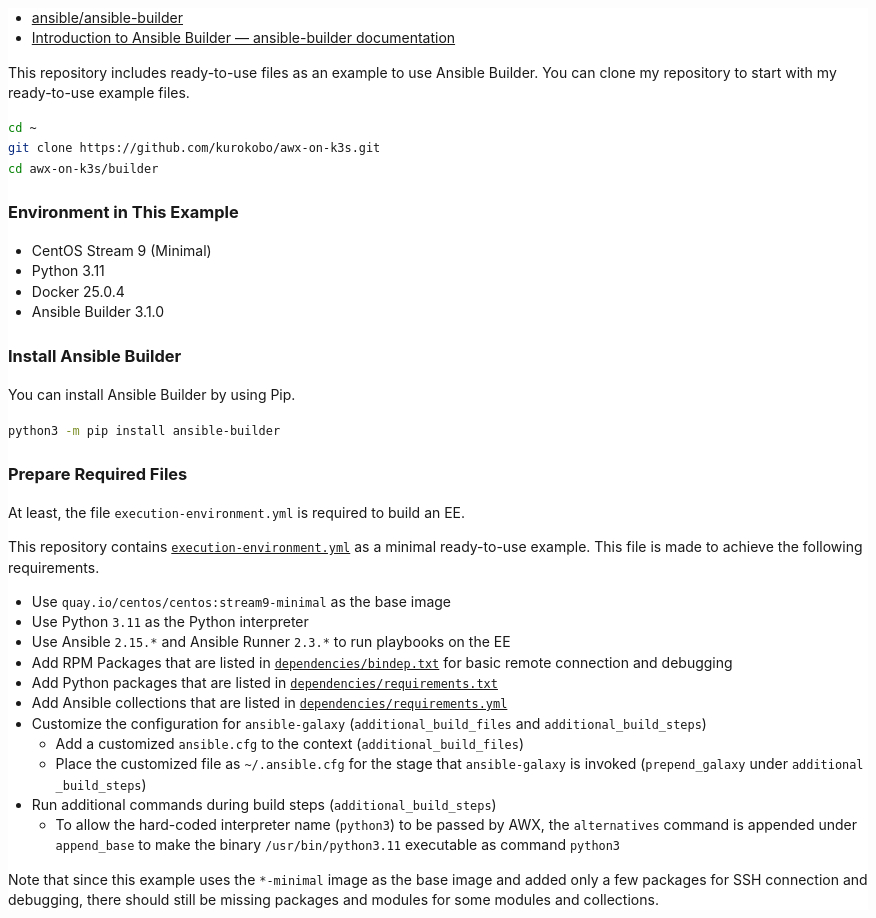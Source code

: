- [ansible/ansible-builder](https://github.com/ansible/ansible-builder)
- [Introduction to Ansible Builder — ansible-builder documentation](https://ansible.readthedocs.io/projects/builder/en/latest/)

This repository includes ready-to-use files as an example to use Ansible Builder. You can clone my repository to start with my ready-to-use example files.

```bash
cd ~
git clone https://github.com/kurokobo/awx-on-k3s.git
cd awx-on-k3s/builder
```

### Environment in This Example

- CentOS Stream 9 (Minimal)
- Python 3.11
- Docker 25.0.4
- Ansible Builder 3.1.0

### Install Ansible Builder

You can install Ansible Builder by using Pip.

```bash
python3 -m pip install ansible-builder
```

### Prepare Required Files

At least, the file `execution-environment.yml` is required to build an EE.

This repository contains [`execution-environment.yml`](execution-environment.yml) as a minimal ready-to-use example. This file is made to achieve the following requirements.

- Use `quay.io/centos/centos:stream9-minimal` as the base image
- Use Python `3.11` as the Python interpreter
- Use Ansible `2.15.*` and Ansible Runner `2.3.*` to run playbooks on the EE
- Add RPM Packages that are listed in [`dependencies/bindep.txt`](dependencies/bindep.txt) for basic remote connection and debugging
- Add Python packages that are listed in [`dependencies/requirements.txt`](ependencies/requirements.txt)
- Add Ansible collections that are listed in [`dependencies/requirements.yml`](dependencies/requirements.yml)
- Customize the configuration for `ansible-galaxy` (`additional_build_files` and `additional_build_steps`)
  - Add a customized `ansible.cfg` to the context (`additional_build_files`)
  - Place the customized file as `~/.ansible.cfg` for the stage that `ansible-galaxy` is invoked (`prepend_galaxy` under `additional_build_steps`)
- Run additional commands during build steps (`additional_build_steps`)
  - To allow the hard-coded interpreter name (`python3`) to be passed by AWX, the `alternatives` command is appended under `append_base` to make the binary `/usr/bin/python3.11` executable as command `python3`

Note that since this example uses the `*-minimal` image as the base image and added only a few packages for SSH connection and debugging, there should still be missing packages and modules for some modules and collections.
